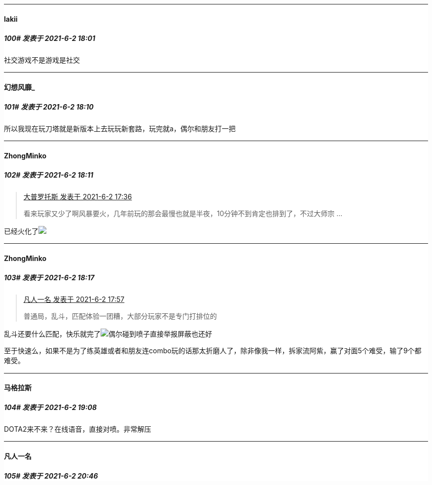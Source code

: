 
*****

####  lakii  
##### 100#       发表于 2021-6-2 18:01


社交游戏不是游戏是社交


*****

####  幻想风靡_  
##### 101#       发表于 2021-6-2 18:10


所以我现在玩刀塔就是新版本上去玩玩新套路，玩完就a，偶尔和朋友打一把


*****

####  ZhongMinko  
##### 102#       发表于 2021-6-2 18:11


<blockquote><a href="httphttps://bbs.saraba1st.com/2b/forum.php?mod=redirect&amp;goto=findpost&amp;pid=51451651&amp;ptid=2007493" target="_blank">大普罗托斯 发表于 2021-6-2 17:36</a>

看来玩家又少了啊风暴要火，几年前玩的那会最慢也就是半夜，10分钟不到肯定也排到了，不过大师宗 ...</blockquote>
已经火化了<img src="https://static.saraba1st.com/image/smiley/face2017/075.png" referrerpolicy="no-referrer">


*****

####  ZhongMinko  
##### 103#       发表于 2021-6-2 18:17


<blockquote><a href="httphttps://bbs.saraba1st.com/2b/forum.php?mod=redirect&amp;goto=findpost&amp;pid=51451814&amp;ptid=2007493" target="_blank">凡人一名 发表于 2021-6-2 17:57</a>

普通局，乱斗，匹配体验一团糟，大部分玩家不是专门打排位的</blockquote>
乱斗还要什么匹配，快乐就完了<img src="https://static.saraba1st.com/image/smiley/face2017/072.png" referrerpolicy="no-referrer">偶尔碰到喷子直接举报屏蔽也还好

至于快速么，如果不是为了练英雄或者和朋友连combo玩的话那太折磨人了，除非像我一样，拆家流阿紫，赢了对面5个难受，输了9个都难受。


*****

####  马格拉斯  
##### 104#       发表于 2021-6-2 19:08


DOTA2来不来？在线语音，直接对喷。非常解压


*****

####  凡人一名  
##### 105#       发表于 2021-6-2 20:46
